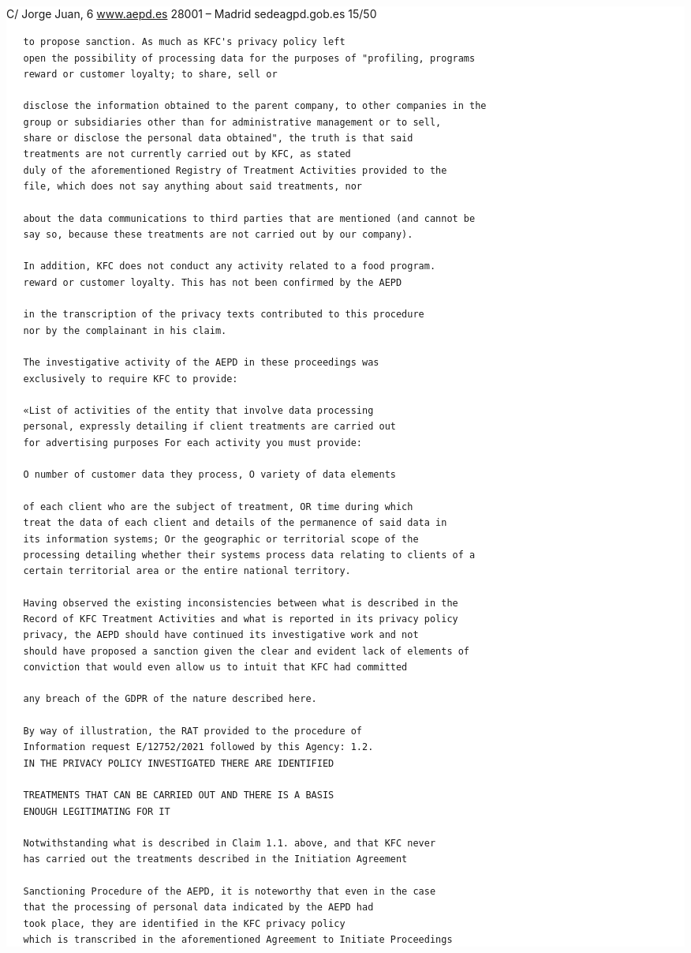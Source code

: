 C/ Jorge Juan, 6 www.aepd.es
28001 – Madrid sedeagpd.gob.es 15/50

       to propose sanction. As much as KFC's privacy policy left
       open the possibility of processing data for the purposes of "profiling, programs
       reward or customer loyalty; to share, sell or

       disclose the information obtained to the parent company, to other companies in the
       group or subsidiaries other than for administrative management or to sell,
       share or disclose the personal data obtained", the truth is that said
       treatments are not currently carried out by KFC, as stated
       duly of the aforementioned Registry of Treatment Activities provided to the
       file, which does not say anything about said treatments, nor

       about the data communications to third parties that are mentioned (and cannot be
       say so, because these treatments are not carried out by our company).

       In addition, KFC does not conduct any activity related to a food program.
       reward or customer loyalty. This has not been confirmed by the AEPD

       in the transcription of the privacy texts contributed to this procedure
       nor by the complainant in his claim.

       The investigative activity of the AEPD in these proceedings was
       exclusively to require KFC to provide:

       «List of activities of the entity that involve data processing
       personal, expressly detailing if client treatments are carried out
       for advertising purposes For each activity you must provide:

       O number of customer data they process, O variety of data elements

       of each client who are the subject of treatment, OR time during which
       treat the data of each client and details of the permanence of said data in
       its information systems; Or the geographic or territorial scope of the
       processing detailing whether their systems process data relating to clients of a
       certain territorial area or the entire national territory.

       Having observed the existing inconsistencies between what is described in the
       Record of KFC Treatment Activities and what is reported in its privacy policy
       privacy, the AEPD should have continued its investigative work and not
       should have proposed a sanction given the clear and evident lack of elements of
       conviction that would even allow us to intuit that KFC had committed

       any breach of the GDPR of the nature described here.

       By way of illustration, the RAT provided to the procedure of
       Information request E/12752/2021 followed by this Agency: 1.2.
       IN THE PRIVACY POLICY INVESTIGATED THERE ARE IDENTIFIED

       TREATMENTS THAT CAN BE CARRIED OUT AND THERE IS A BASIS
       ENOUGH LEGITIMATING FOR IT

       Notwithstanding what is described in Claim 1.1. above, and that KFC never
       has carried out the treatments described in the Initiation Agreement

       Sanctioning Procedure of the AEPD, it is noteworthy that even in the case
       that the processing of personal data indicated by the AEPD had
       took place, they are identified in the KFC privacy policy
       which is transcribed in the aforementioned Agreement to Initiate Proceedings

